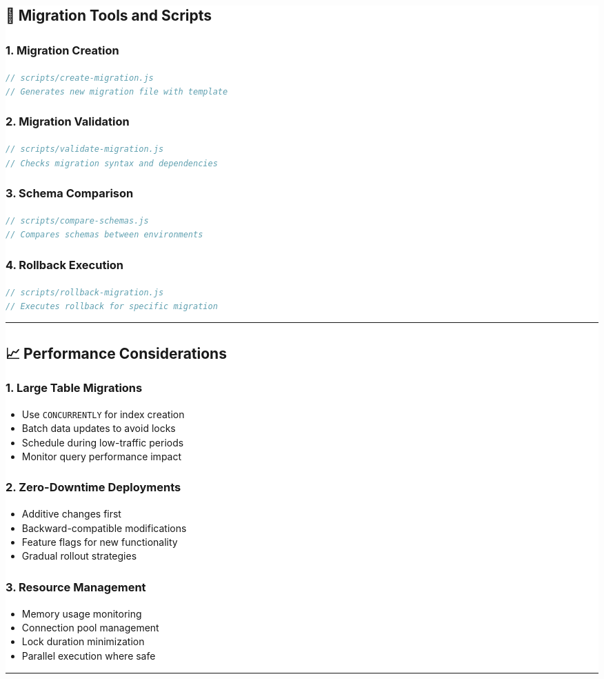 
## 🔧 Migration Tools and Scripts

### 1. **Migration Creation**

```javascript
// scripts/create-migration.js
// Generates new migration file with template
```

### 2. **Migration Validation**

```javascript
// scripts/validate-migration.js
// Checks migration syntax and dependencies
```

### 3. **Schema Comparison**

```javascript
// scripts/compare-schemas.js
// Compares schemas between environments
```

### 4. **Rollback Execution**

```javascript
// scripts/rollback-migration.js
// Executes rollback for specific migration
```

---

## 📈 Performance Considerations

### 1. **Large Table Migrations**

- Use `CONCURRENTLY` for index creation
- Batch data updates to avoid locks
- Schedule during low-traffic periods
- Monitor query performance impact

### 2. **Zero-Downtime Deployments**

- Additive changes first
- Backward-compatible modifications
- Feature flags for new functionality
- Gradual rollout strategies

### 3. **Resource Management**

- Memory usage monitoring
- Connection pool management
- Lock duration minimization
- Parallel execution where safe

---
